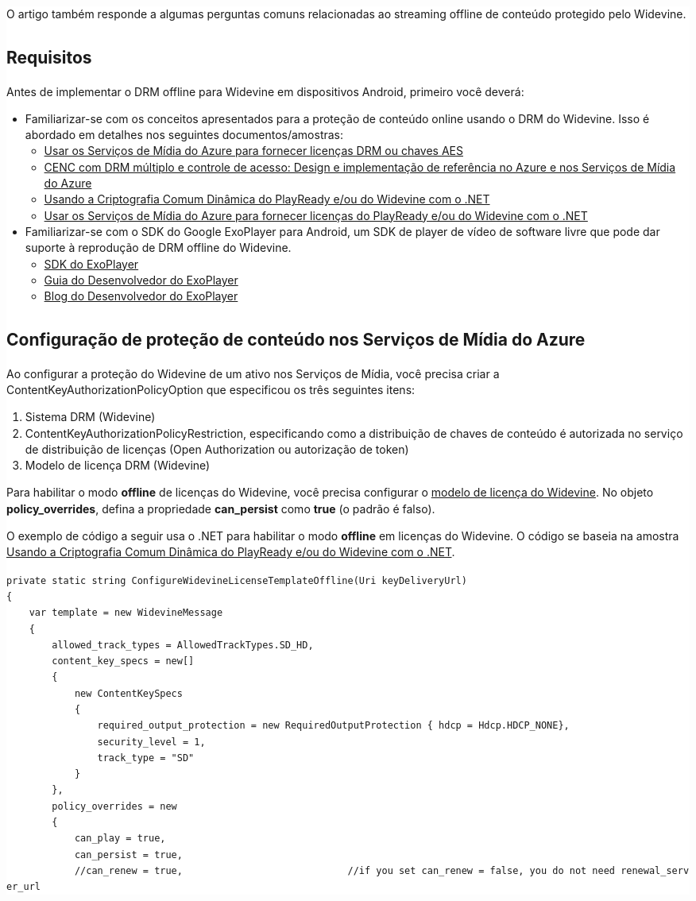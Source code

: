 O artigo também responde a algumas perguntas comuns relacionadas ao streaming offline de conteúdo protegido pelo Widevine.

## <a name="requirements"></a>Requisitos 

Antes de implementar o DRM offline para Widevine em dispositivos Android, primeiro você deverá:

- Familiarizar-se com os conceitos apresentados para a proteção de conteúdo online usando o DRM do Widevine. Isso é abordado em detalhes nos seguintes documentos/amostras:
    - [Usar os Serviços de Mídia do Azure para fornecer licenças DRM ou chaves AES](media-services-deliver-keys-and-licenses.md)
    - [CENC com DRM múltiplo e controle de acesso: Design e implementação de referência no Azure e nos Serviços de Mídia do Azure](media-services-cenc-with-multidrm-access-control.md)
    - [Usando a Criptografia Comum Dinâmica do PlayReady e/ou do Widevine com o .NET](https://azure.microsoft.com/resources/samples/media-services-dotnet-dynamic-encryption-with-drm/)
    - [Usar os Serviços de Mídia do Azure para fornecer licenças do PlayReady e/ou do Widevine com o .NET](https://azure.microsoft.com/resources/samples/media-services-dotnet-deliver-playready-widevine-licenses/)
- Familiarizar-se com o SDK do Google ExoPlayer para Android, um SDK de player de vídeo de software livre que pode dar suporte à reprodução de DRM offline do Widevine. 
    - [SDK do ExoPlayer](https://github.com/google/ExoPlayer)
    - [Guia do Desenvolvedor do ExoPlayer](https://google.github.io/ExoPlayer/guide.html)
    - [Blog do Desenvolvedor do ExoPlayer](https://medium.com/google-exoplayer)

## <a name="content-protection-configuration-in-azure-media-services"></a>Configuração de proteção de conteúdo nos Serviços de Mídia do Azure

Ao configurar a proteção do Widevine de um ativo nos Serviços de Mídia, você precisa criar a ContentKeyAuthorizationPolicyOption que especificou os três seguintes itens:

1. Sistema DRM (Widevine)
2. ContentKeyAuthorizationPolicyRestriction, especificando como a distribuição de chaves de conteúdo é autorizada no serviço de distribuição de licenças (Open Authorization ou autorização de token)
3. Modelo de licença DRM (Widevine)

Para habilitar o modo **offline** de licenças do Widevine, você precisa configurar o [modelo de licença do Widevine](media-services-widevine-license-template-overview.md). No objeto **policy_overrides**, defina a propriedade **can_persist** como **true** (o padrão é falso). 

O exemplo de código a seguir usa o .NET para habilitar o modo **offline** em licenças do Widevine. O código se baseia na amostra [Usando a Criptografia Comum Dinâmica do PlayReady e/ou do Widevine com o .NET](https://github.com/Azure-Samples/media-services-dotnet-dynamic-encryption-with-drm). 

```
private static string ConfigureWidevineLicenseTemplateOffline(Uri keyDeliveryUrl)
{
    var template = new WidevineMessage
    {
        allowed_track_types = AllowedTrackTypes.SD_HD,
        content_key_specs = new[]
        {
            new ContentKeySpecs
            {
                required_output_protection = new RequiredOutputProtection { hdcp = Hdcp.HDCP_NONE},
                security_level = 1,
                track_type = "SD"
            }
        },
        policy_overrides = new
        {
            can_play = true,
            can_persist = true,
            //can_renew = true,                             //if you set can_renew = false, you do not need renewal_server_url
```